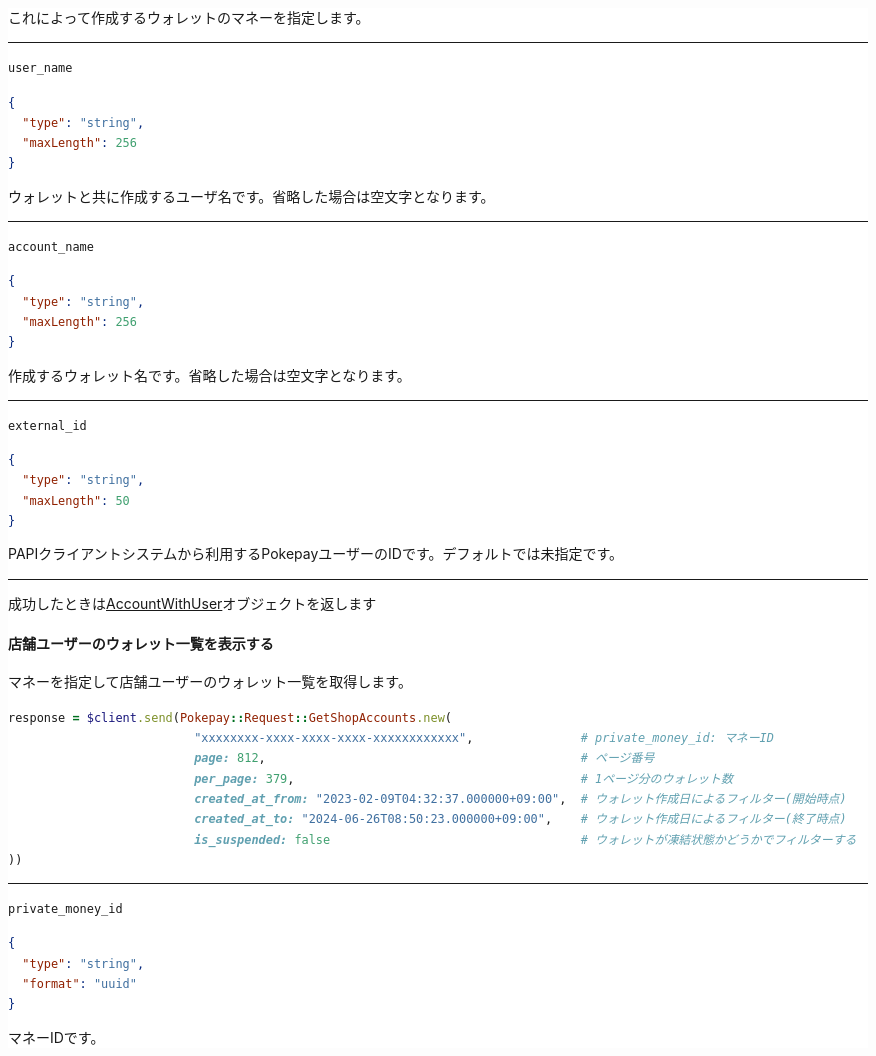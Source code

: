 これによって作成するウォレットのマネーを指定します。

---
`user_name`  
```json
{
  "type": "string",
  "maxLength": 256
}
```
ウォレットと共に作成するユーザ名です。省略した場合は空文字となります。

---
`account_name`  
```json
{
  "type": "string",
  "maxLength": 256
}
```
作成するウォレット名です。省略した場合は空文字となります。

---
`external_id`  
```json
{
  "type": "string",
  "maxLength": 50
}
```
PAPIクライアントシステムから利用するPokepayユーザーのIDです。デフォルトでは未指定です。

---
成功したときは[AccountWithUser](#account-with-user)オブジェクトを返します
<a name="get-shop-accounts"></a>
#### 店舗ユーザーのウォレット一覧を表示する
マネーを指定して店舗ユーザーのウォレット一覧を取得します。
```ruby
response = $client.send(Pokepay::Request::GetShopAccounts.new(
                          "xxxxxxxx-xxxx-xxxx-xxxx-xxxxxxxxxxxx",               # private_money_id: マネーID
                          page: 812,                                            # ページ番号
                          per_page: 379,                                        # 1ページ分のウォレット数
                          created_at_from: "2023-02-09T04:32:37.000000+09:00",  # ウォレット作成日によるフィルター(開始時点)
                          created_at_to: "2024-06-26T08:50:23.000000+09:00",    # ウォレット作成日によるフィルター(終了時点)
                          is_suspended: false                                   # ウォレットが凍結状態かどうかでフィルターする
))
```

---
`private_money_id`  
```json
{
  "type": "string",
  "format": "uuid"
}
```
マネーIDです。
